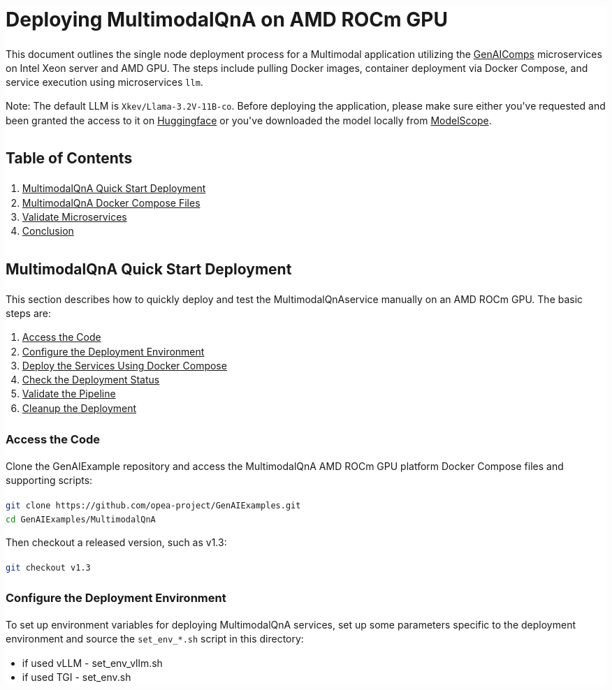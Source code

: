 # Deploying MultimodalQnA on AMD ROCm GPU

This document outlines the single node deployment process for a Multimodal application utilizing the [GenAIComps](https://github.com/opea-project/GenAIComps.git) microservices on Intel Xeon server and AMD GPU. The steps include pulling Docker images, container deployment via Docker Compose, and service execution using microservices `llm`.

Note: The default LLM is `Xkev/Llama-3.2V-11B-co`. Before deploying the application, please make sure either you've requested and been granted the access to it on [Huggingface](https://huggingface.co/meta-llama/Meta-Llama-3-8B-Instruct) or you've downloaded the model locally from [ModelScope](https://www.modelscope.cn/models).

## Table of Contents

1. [MultimodalQnA Quick Start Deployment](#multimodalqna-quick-start-deployment)
2. [MultimodalQnA Docker Compose Files](#multimodalqna-docker-compose-files)
3. [Validate Microservices](#validate-microservices)
4. [Conclusion](#conclusion)

## MultimodalQnA Quick Start Deployment

This section describes how to quickly deploy and test the MultimodalQnAservice manually on an AMD ROCm GPU. The basic steps are:

1. [Access the Code](#access-the-code)
2. [Configure the Deployment Environment](#configure-the-deployment-environment)
3. [Deploy the Services Using Docker Compose](#deploy-the-services-using-docker-compose)
4. [Check the Deployment Status](#check-the-deployment-status)
5. [Validate the Pipeline](#validate-the-pipeline)
6. [Cleanup the Deployment](#cleanup-the-deployment)

### Access the Code

Clone the GenAIExample repository and access the MultimodalQnA AMD ROCm GPU platform Docker Compose files and supporting scripts:

```bash
git clone https://github.com/opea-project/GenAIExamples.git
cd GenAIExamples/MultimodalQnA
```

Then checkout a released version, such as v1.3:

```bash
git checkout v1.3
```

### Configure the Deployment Environment

To set up environment variables for deploying MultimodalQnA services, set up some parameters specific to the deployment environment and source the `set_env_*.sh` script in this directory:

- if used vLLM - set_env_vllm.sh
- if used TGI - set_env.sh
